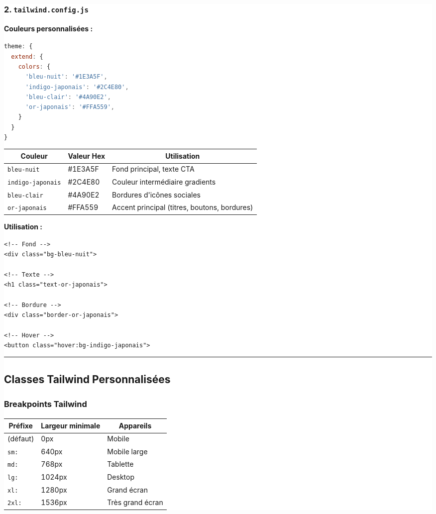 ### 2. `tailwind.config.js`

**Couleurs personnalisées :**

```javascript
theme: {
  extend: {
    colors: {
      'bleu-nuit': '#1E3A5F',
      'indigo-japonais': '#2C4E80',
      'bleu-clair': '#4A90E2',
      'or-japonais': '#FFA559',
    }
  }
}
```

| Couleur | Valeur Hex | Utilisation |
|---------|-----------|-------------|
| `bleu-nuit` | #1E3A5F | Fond principal, texte CTA |
| `indigo-japonais` | #2C4E80 | Couleur intermédiaire gradients |
| `bleu-clair` | #4A90E2 | Bordures d'icônes sociales |
| `or-japonais` | #FFA559 | Accent principal (titres, boutons, bordures) |

**Utilisation :**

```vue
<!-- Fond -->
<div class="bg-bleu-nuit">

<!-- Texte -->
<h1 class="text-or-japonais">

<!-- Bordure -->
<div class="border-or-japonais">

<!-- Hover -->
<button class="hover:bg-indigo-japonais">
```

---

## Classes Tailwind Personnalisées

### Breakpoints Tailwind

| Préfixe | Largeur minimale | Appareils |
|---------|------------------|-----------|
| (défaut) | 0px | Mobile |
| `sm:` | 640px | Mobile large |
| `md:` | 768px | Tablette |
| `lg:` | 1024px | Desktop |
| `xl:` | 1280px | Grand écran |
| `2xl:` | 1536px | Très grand écran |
